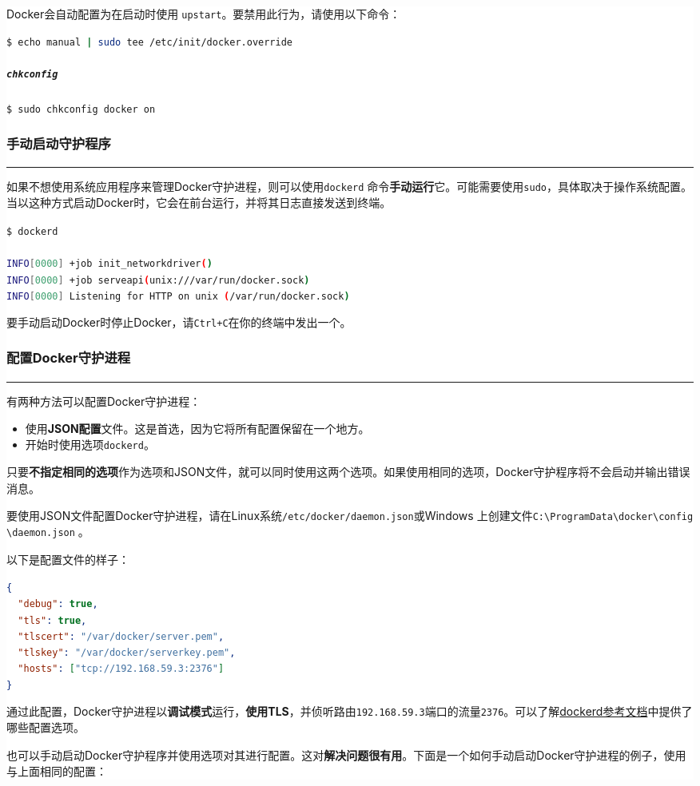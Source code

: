 Docker会自动配置为在启动时使用 `upstart`。要禁用此行为，请使用以下命令：

```sh
$ echo manual | sudo tee /etc/init/docker.override
```

##### `chkconfig`

```sh
$ sudo chkconfig docker on
```

### 手动启动守护程序

---

如果不想使用系统应用程序来管理Docker守护进程，则可以使用`dockerd` 命令**手动运行**它。可能需要使用`sudo`，具体取决于操作系统配置。当以这种方式启动Docker时，它会在前台运行，并将其日志直接发送到终端。

```sh
$ dockerd

INFO[0000] +job init_networkdriver()
INFO[0000] +job serveapi(unix:///var/run/docker.sock)
INFO[0000] Listening for HTTP on unix (/var/run/docker.sock)
```

要手动启动Docker时停止Docker，请`Ctrl+C`在你的终端中发出一个。

### 配置Docker守护进程

---

有两种方法可以配置Docker守护进程：

- 使用**JSON配置**文件。这是首选，因为它将所有配置保留在一个地方。
- 开始时使用选项`dockerd`。

只要**不指定相同的选项**作为选项和JSON文件，就可以同时使用这两个选项。如果使用相同的选项，Docker守护程序将不会启动并输出错误消息。

要使用JSON文件配置Docker守护进程，请在Linux系统`/etc/docker/daemon.json`或Windows 上创建文件`C:\ProgramData\docker\config\daemon.json`  。

以下是配置文件的样子：

```json
{
  "debug": true,
  "tls": true,
  "tlscert": "/var/docker/server.pem",
  "tlskey": "/var/docker/serverkey.pem",
  "hosts": ["tcp://192.168.59.3:2376"]
}
```

通过此配置，Docker守护进程以**调试模式**运行，**使用TLS**，并侦听路由`192.168.59.3`端口的流量`2376`。可以了解[dockerd参考文档](https://docs.docker.com/engine/reference/commandline/dockerd/#daemon-configuration-file)中提供了哪些配置选项。

也可以手动启动Docker守护程序并使用选项对其进行配置。这对**解决问题很有用**。下面是一个如何手动启动Docker守护进程的例子，使用与上面相同的配置：

